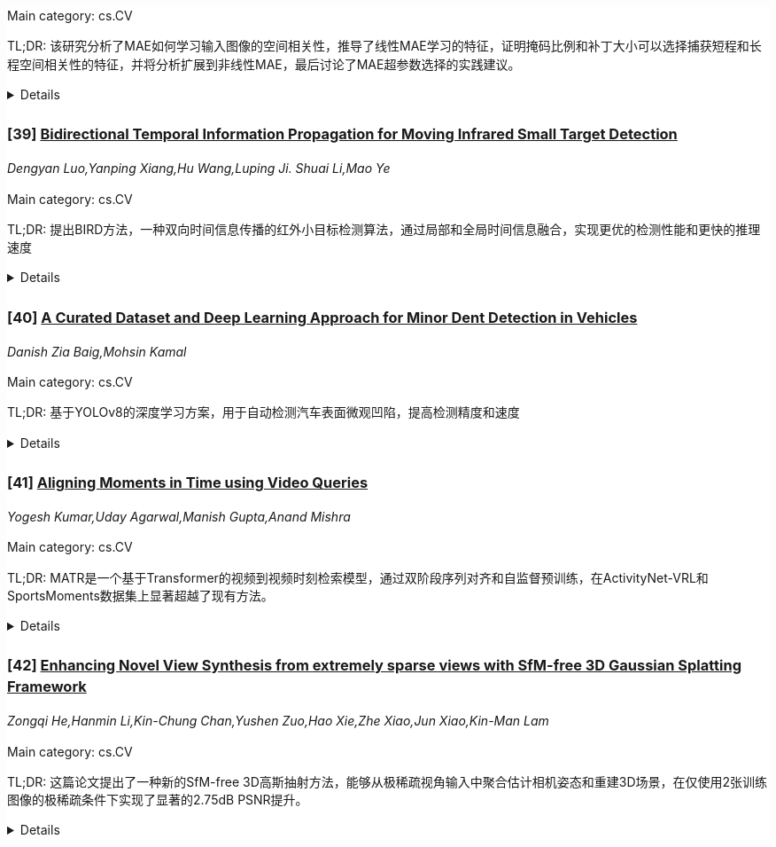 Main category: cs.CV

TL;DR: 该研究分析了MAE如何学习输入图像的空间相关性，推导了线性MAE学习的特征，证明掩码比例和补丁大小可以选择捕获短程和长程空间相关性的特征，并将分析扩展到非线性MAE，最后讨论了MAE超参数选择的实践建议。


<details><summary>Details</summary></details>


### [39] [Bidirectional Temporal Information Propagation for Moving Infrared Small Target Detection](https://arxiv.org/abs/2508.15415)
*Dengyan Luo,Yanping Xiang,Hu Wang,Luping Ji. Shuai Li,Mao Ye*

Main category: cs.CV

TL;DR: 提出BIRD方法，一种双向时间信息传播的红外小目标检测算法，通过局部和全局时间信息融合，实现更优的检测性能和更快的推理速度


<details><summary>Details</summary></details>


### [40] [A Curated Dataset and Deep Learning Approach for Minor Dent Detection in Vehicles](https://arxiv.org/abs/2508.15431)
*Danish Zia Baig,Mohsin Kamal*

Main category: cs.CV

TL;DR: 基于YOLOv8的深度学习方案，用于自动检测汽车表面微观凹陷，提高检测精度和速度


<details><summary>Details</summary></details>


### [41] [Aligning Moments in Time using Video Queries](https://arxiv.org/abs/2508.15439)
*Yogesh Kumar,Uday Agarwal,Manish Gupta,Anand Mishra*

Main category: cs.CV

TL;DR: MATR是一个基于Transformer的视频到视频时刻检索模型，通过双阶段序列对齐和自监督预训练，在ActivityNet-VRL和SportsMoments数据集上显著超越了现有方法。


<details><summary>Details</summary></details>


### [42] [Enhancing Novel View Synthesis from extremely sparse views with SfM-free 3D Gaussian Splatting Framework](https://arxiv.org/abs/2508.15457)
*Zongqi He,Hanmin Li,Kin-Chung Chan,Yushen Zuo,Hao Xie,Zhe Xiao,Jun Xiao,Kin-Man Lam*

Main category: cs.CV

TL;DR: 这篇论文提出了一种新的SfM-free 3D高斯抽射方法，能够从极稀疏视角输入中聚合估计相机姿态和重建3D场景，在仅使用2张训练图像的极稀疏条件下实现了显著的2.75dB PSNR提升。


<details>
  <summary>Details</summary>
Motivation: 3D高斯抽射方法在实时新视角合成中表现优异，但依赖于密集多视角输入和精确相机姿态。在极稀疏视图条件下，结构从运动(SfM)方法失效，导致渲染质量下降。
